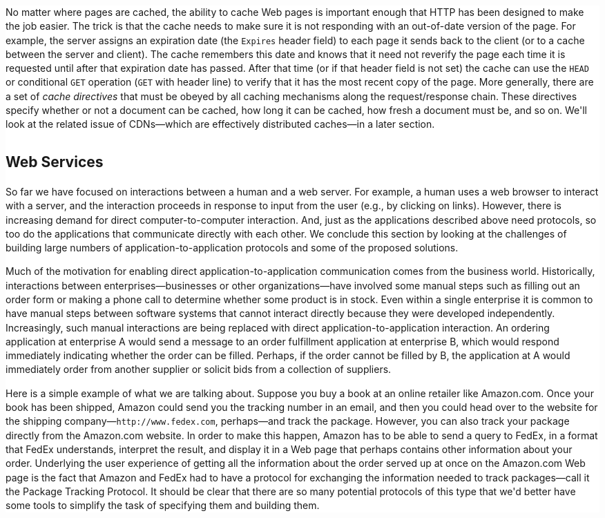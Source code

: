 No matter where pages are cached, the ability to cache Web pages is
important enough that HTTP has been designed to make the job easier. The
trick is that the cache needs to make sure it is not responding with an
out-of-date version of the page. For example, the server assigns an
expiration date (the `Expires` header field) to each page it sends
back to the client (or to a cache between the server and client). The
cache remembers this date and knows that it need not reverify the page
each time it is requested until after that expiration date has passed.
After that time (or if that header field is not set) the cache can use
the `HEAD` or conditional `GET` operation (`GET` with header line)
to verify that it has the most recent copy of the page. More generally,
there are a set of *cache directives* that must be obeyed by all caching
mechanisms along the request/response chain. These directives specify
whether or not a document can be cached, how long it can be cached, how
fresh a document must be, and so on. We'll look at the related issue of
CDNs—which are effectively distributed caches—in a later section.

## Web Services

So far we have focused on interactions between a human and a web server.
For example, a human uses a web browser to interact with a server, and
the interaction proceeds in response to input from the user (e.g., by
clicking on links). However, there is increasing demand for direct
computer-to-computer interaction. And, just as the applications
described above need protocols, so too do the applications that
communicate directly with each other. We conclude this section by
looking at the challenges of building large numbers of
application-to-application protocols and some of the proposed solutions.

Much of the motivation for enabling direct application-to-application
communication comes from the business world. Historically, interactions
between enterprises—businesses or other organizations—have involved
some manual steps such as filling out an order form or making a phone
call to determine whether some product is in stock. Even within a single
enterprise it is common to have manual steps between software systems
that cannot interact directly because they were developed independently.
Increasingly, such manual interactions are being replaced with direct
application-to-application interaction. An ordering application at
enterprise A would send a message to an order fulfillment application at
enterprise B, which would respond immediately indicating whether the
order can be filled. Perhaps, if the order cannot be filled by B, the
application at A would immediately order from another supplier or
solicit bids from a collection of suppliers.

Here is a simple example of what we are talking about. Suppose you buy a
book at an online retailer like Amazon.com. Once your book has been
shipped, Amazon could send you the tracking number in an email, and then
you could head over to the website for the shipping
company—`http://www.fedex.com`, perhaps—and track the package.
However, you can also track your
package directly from the Amazon.com website. In order to make this
happen, Amazon has to be able to send a query to FedEx, in a format that
FedEx understands, interpret the result, and display it in a Web page
that perhaps contains other information about your order. Underlying the
user experience of getting all the information about the order served up
at once on the Amazon.com Web page is the fact that Amazon and FedEx had
to have a protocol for exchanging the information needed to track
packages—call it the Package Tracking Protocol. It should be clear
that there are so many potential protocols of this type that we'd better
have some tools to simplify the task of specifying them and building
them.
